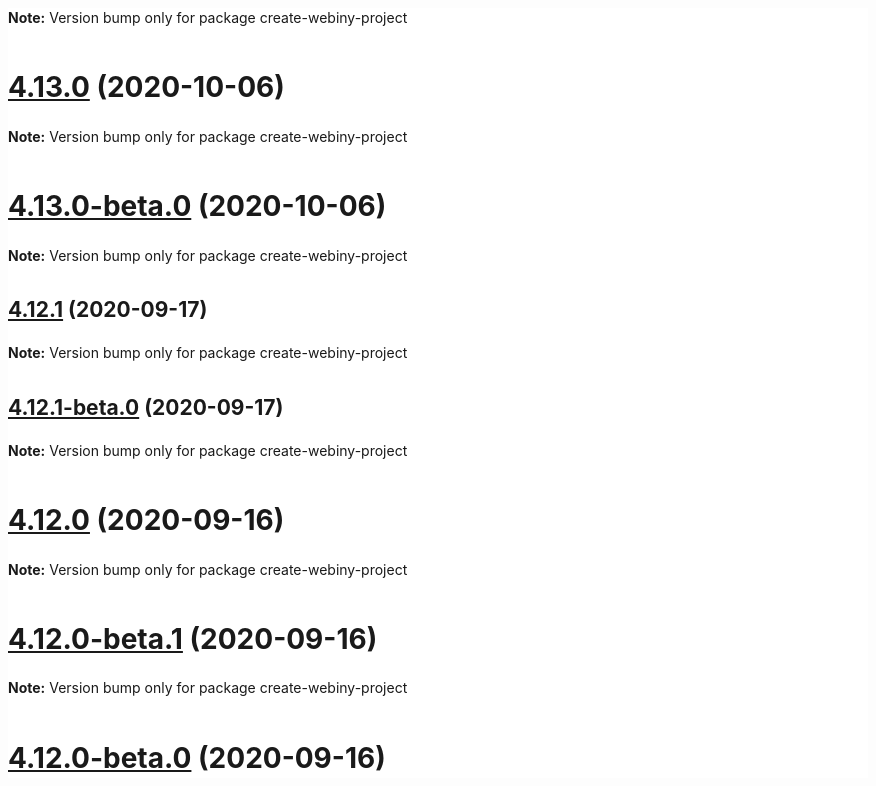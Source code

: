 **Note:** Version bump only for package create-webiny-project





# [4.13.0](https://github.com/webiny/webiny-js/compare/v4.13.0-beta.0...v4.13.0) (2020-10-06)

**Note:** Version bump only for package create-webiny-project





# [4.13.0-beta.0](https://github.com/webiny/webiny-js/compare/v4.12.1...v4.13.0-beta.0) (2020-10-06)

**Note:** Version bump only for package create-webiny-project





## [4.12.1](https://github.com/webiny/webiny-js/compare/v4.12.1-beta.0...v4.12.1) (2020-09-17)

**Note:** Version bump only for package create-webiny-project





## [4.12.1-beta.0](https://github.com/webiny/webiny-js/compare/v4.12.0...v4.12.1-beta.0) (2020-09-17)

**Note:** Version bump only for package create-webiny-project





# [4.12.0](https://github.com/webiny/webiny-js/compare/v4.12.0-beta.1...v4.12.0) (2020-09-16)

**Note:** Version bump only for package create-webiny-project





# [4.12.0-beta.1](https://github.com/webiny/webiny-js/compare/v4.12.0-beta.0...v4.12.0-beta.1) (2020-09-16)

**Note:** Version bump only for package create-webiny-project





# [4.12.0-beta.0](https://github.com/webiny/webiny-js/compare/v4.11.0...v4.12.0-beta.0) (2020-09-16)
